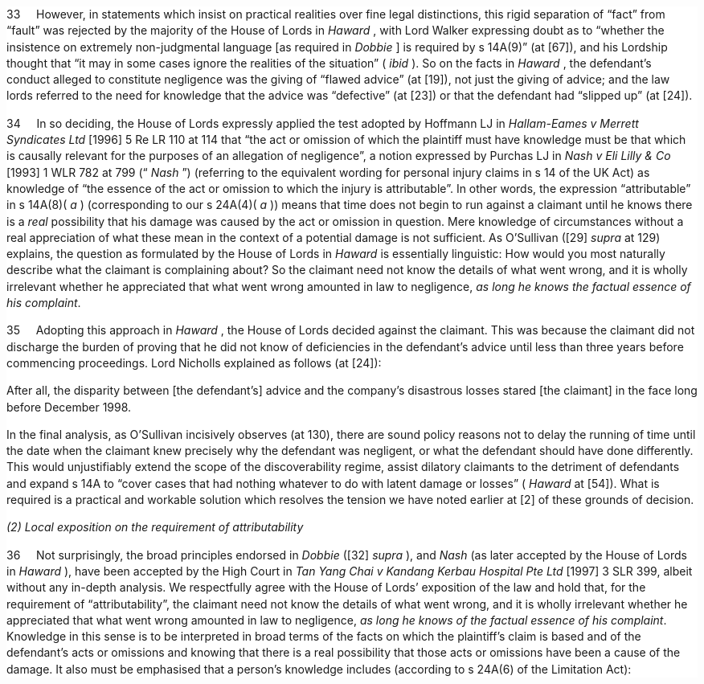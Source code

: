 33     However, in statements which insist on practical realities over fine legal distinctions, this rigid separation of “fact” from “fault” was rejected by the majority of the House of Lords in _Haward_ , with Lord Walker expressing doubt as to “whether the insistence on extremely non-judgmental language [as required in _Dobbie_ ] is required by s 14A(9)” (at [67]), and his Lordship thought that “it may in some cases ignore the realities of the situation” ( _ibid_ ). So on the facts in _Haward_ , the defendant’s conduct alleged to constitute negligence was the giving of “flawed advice” (at [19]), not just the giving of advice; and the law lords referred to the need for knowledge that the advice was “defective” (at [23]) or that the defendant had “slipped up” (at [24]). 

34     In so deciding, the House of Lords expressly applied the test adopted by Hoffmann LJ in _Hallam-Eames v Merrett Syndicates Ltd_ [1996] 5 Re LR 110 at 114 that “the act or omission of which the plaintiff must have knowledge must be that which is causally relevant for the purposes of an allegation of negligence”, a notion expressed by Purchas LJ in _Nash v Eli Lilly & Co_ [1993] 1 WLR 782 at 799 (“ _Nash_ ”) (referring to the equivalent wording for personal injury claims in s 14 of the UK Act) as knowledge of “the essence of the act or omission to which the injury is attributable”. In other words, the expression “attributable” in s 14A(8)( _a_ ) (corresponding to our s 24A(4)( _a_ )) means that time does not begin to run against a claimant until he knows there is a _real_ possibility that his damage was caused by the act or omission in question. Mere knowledge of circumstances without a real appreciation of what these mean in the context of a potential damage is not sufficient. As O’Sullivan ([29] _supra_ at 129) explains, the question as formulated by the House of Lords in _Haward_ is essentially linguistic: How would you most naturally describe what the claimant is complaining about? So the claimant need not know the details of what went wrong, and it is wholly irrelevant whether he appreciated that what went wrong amounted in law to negligence, _as long he knows the factual essence of his complaint_. 

35     Adopting this approach in _Haward_ , the House of Lords decided against the claimant. This was because the claimant did not discharge the burden of proving that he did not know of deficiencies in the defendant’s advice until less than three years before commencing proceedings. Lord Nicholls explained as follows (at [24]): 

 After all, the disparity between [the defendant’s] advice and the company’s disastrous losses stared [the claimant] in the face long before December 1998. 


In the final analysis, as O’Sullivan incisively observes (at 130), there are sound policy reasons not to delay the running of time until the date when the claimant knew precisely why the defendant was negligent, or what the defendant should have done differently. This would unjustifiably extend the scope of the discoverability regime, assist dilatory claimants to the detriment of defendants and expand s 14A to “cover cases that had nothing whatever to do with latent damage or losses” ( _Haward_ at [54]). What is required is a practical and workable solution which resolves the tension we have noted earlier at [2] of these grounds of decision. 

_(2) Local exposition on the requirement of attributability_ 

36     Not surprisingly, the broad principles endorsed in _Dobbie_ ([32] _supra_ ), and _Nash_ (as later accepted by the House of Lords in _Haward_ ), have been accepted by the High Court in _Tan Yang Chai v Kandang Kerbau Hospital Pte Ltd_ [1997] 3 SLR 399, albeit without any in-depth analysis. We respectfully agree with the House of Lords’ exposition of the law and hold that, for the requirement of “attributability”, the claimant need not know the details of what went wrong, and it is wholly irrelevant whether he appreciated that what went wrong amounted in law to negligence, _as long he knows of the factual essence of his complaint_. Knowledge in this sense is to be interpreted in broad terms of the facts on which the plaintiff’s claim is based and of the defendant’s acts or omissions and knowing that there is a real possibility that those acts or omissions have been a cause of the damage. It also must be emphasised that a person’s knowledge includes (according to s 24A(6) of the Limitation Act): 
